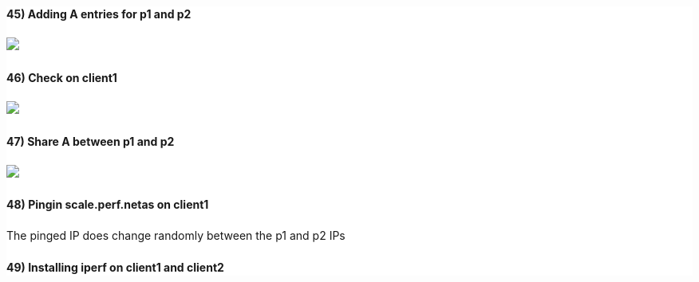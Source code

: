 #### 45) Adding A entries for p1 and p2

![](/mnt/roost/users/criboulet/Documents/reseaux/dns_cours/assets/2022-01-11-15-40-06-image.png)

#### 46) Check on client1

![](/mnt/roost/users/criboulet/Documents/reseaux/dns_cours/assets/2022-01-11-15-41-35-image.png)

#### 47) Share A between p1 and p2

![](/mnt/roost/users/criboulet/Documents/reseaux/dns_cours/assets/2022-01-11-15-44-23-image.png)

#### 48) Pingin scale.perf.netas on client1

The pinged IP does change randomly between the p1 and p2 IPs

#### 49) Installing iperf on client1 and client2


